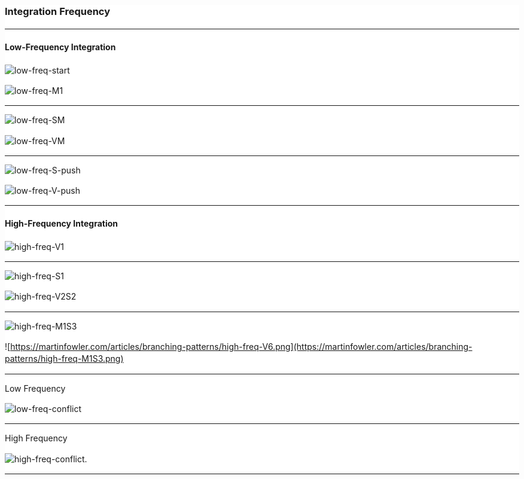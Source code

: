 
### Integration Frequency

---

#### Low-Frequency Integration

![low-freq-start](https://martinfowler.com/articles/branching-patterns/low-freq-start.png)

![low-freq-M1](https://martinfowler.com/articles/branching-patterns/low-freq-M1.png)

---

![low-freq-SM](https://martinfowler.com/articles/branching-patterns/low-freq-SM.png)

![low-freq-VM](https://martinfowler.com/articles/branching-patterns/low-freq-VM.png)

---

![low-freq-S-push](https://martinfowler.com/articles/branching-patterns/low-freq-S-push.png)

![low-freq-V-push](https://martinfowler.com/articles/branching-patterns/low-freq-V-push.png)

---

#### High-Frequency Integration

![high-freq-V1](https://martinfowler.com/articles/branching-patterns/high-freq-V1.png)

---

![high-freq-S1](https://martinfowler.com/articles/branching-patterns/high-freq-S1.png)

![high-freq-V2S2](https://martinfowler.com/articles/branching-patterns/high-freq-V2S2.png)

---

![high-freq-M1S3](https://martinfowler.com/articles/branching-patterns/high-freq-M1S3.png)

![https://martinfowler.com/articles/branching-patterns/high-freq-V6.png](https://martinfowler.com/articles/branching-patterns/high-freq-M1S3.png)

---

Low Frequency

![low-freq-conflict](https://martinfowler.com/articles/branching-patterns/low-freq-conflict.png)

---

High Frequency

![high-freq-conflict.](https://martinfowler.com/articles/branching-patterns/high-freq-conflict.png)

---
